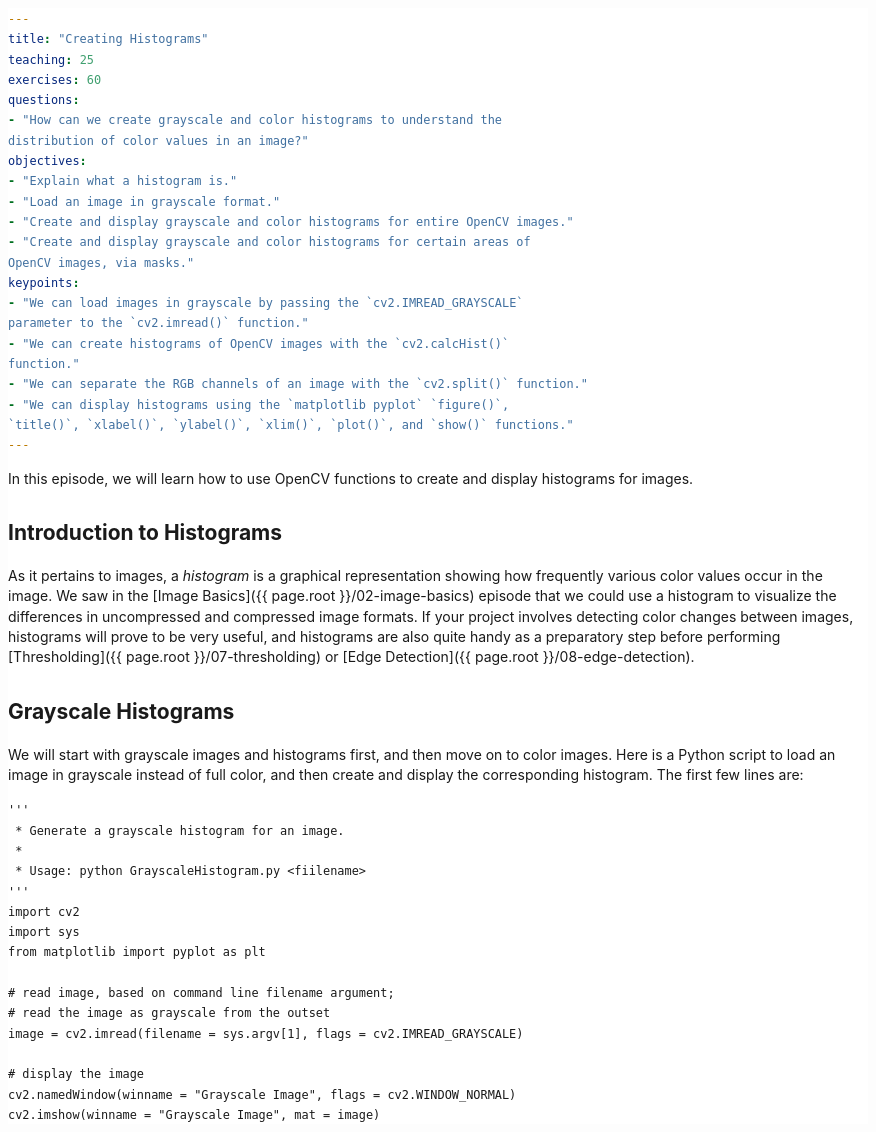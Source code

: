 ```yaml
---
title: "Creating Histograms"
teaching: 25
exercises: 60
questions:
- "How can we create grayscale and color histograms to understand the 
distribution of color values in an image?"
objectives:
- "Explain what a histogram is."
- "Load an image in grayscale format."
- "Create and display grayscale and color histograms for entire OpenCV images."
- "Create and display grayscale and color histograms for certain areas of 
OpenCV images, via masks."
keypoints:
- "We can load images in grayscale by passing the `cv2.IMREAD_GRAYSCALE` 
parameter to the `cv2.imread()` function."
- "We can create histograms of OpenCV images with the `cv2.calcHist()` 
function."
- "We can separate the RGB channels of an image with the `cv2.split()` function."
- "We can display histograms using the `matplotlib pyplot` `figure()`, 
`title()`, `xlabel()`, `ylabel()`, `xlim()`, `plot()`, and `show()` functions."
---
```


In this episode, we will learn how to use OpenCV functions to create and 
display histograms for images.

## Introduction to Histograms

As it pertains to images, a *histogram* is a graphical representation showing
how frequently various color values occur in the image. We saw in the 
[Image Basics]({{ page.root }}/02-image-basics) episode that we could use a
histogram to visualize the differences in uncompressed and compressed image 
formats. If your project involves detecting color changes between images, 
histograms will prove to be very useful, and histograms are also quite handy
as a preparatory step before performing 
[Thresholding]({{ page.root }}/07-thresholding) or 
[Edge Detection]({{ page.root }}/08-edge-detection).

## Grayscale Histograms

We will start with grayscale images and histograms first, and then move on to 
color images. Here is a Python script to load an image in grayscale instead 
of full color, and then create and display the corresponding histogram. The first
few lines are:

~~~
'''
 * Generate a grayscale histogram for an image.
 *
 * Usage: python GrayscaleHistogram.py <fiilename> 
'''
import cv2
import sys
from matplotlib import pyplot as plt

# read image, based on command line filename argument;
# read the image as grayscale from the outset
image = cv2.imread(filename = sys.argv[1], flags = cv2.IMREAD_GRAYSCALE)

# display the image
cv2.namedWindow(winname = "Grayscale Image", flags = cv2.WINDOW_NORMAL)
cv2.imshow(winname = "Grayscale Image", mat = image)
~~~